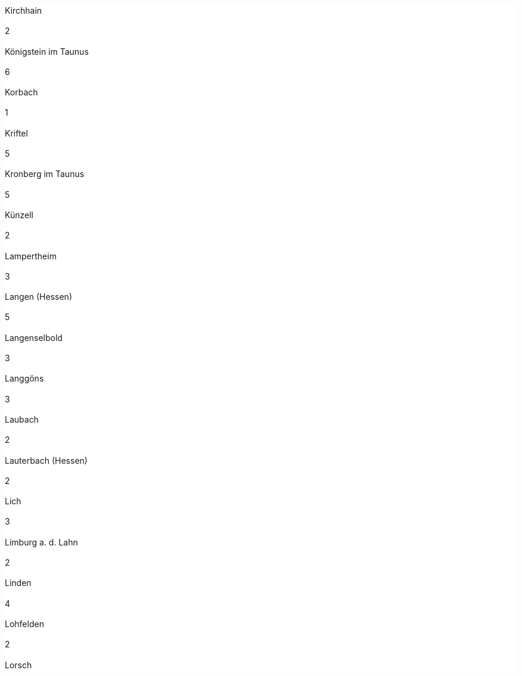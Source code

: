 Kirchhain

2

Königstein im Taunus

6

Korbach

1

Kriftel

5

Kronberg im Taunus

5

Künzell

2

Lampertheim

3

Langen (Hessen)

5

Langenselbold

3

Langgöns

3

Laubach

2

Lauterbach (Hessen)

2

Lich

3

Limburg a. d. Lahn

2

Linden

4

Lohfelden

2

Lorsch
